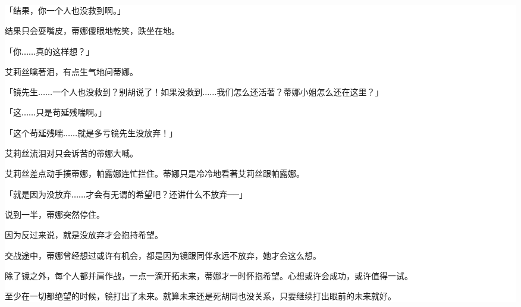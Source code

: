 「结果，你一个人也没救到啊。」

结果只会耍嘴皮，蒂娜傻眼地乾笑，跌坐在地。

「你……真的这样想？」

艾莉丝噙著泪，有点生气地问蒂娜。

「镜先生……一个人也没救到？别胡说了！如果没救到……我们怎么还活著？蒂娜小姐怎么还在这里？」

「这……只是苟延残喘啊。」

「这个苟延残喘……就是多亏镜先生没放弃！」

艾莉丝流泪对只会诉苦的蒂娜大喊。

艾莉丝差点动手揍蒂娜，帕露娜连忙拦住。蒂娜只是冷冷地看著艾莉丝跟帕露娜。

「就是因为没放弃……才会有无谓的希望吧？还讲什么不放弃──」

说到一半，蒂娜突然停住。

因为反过来说，就是没放弃才会抱持希望。

交战途中，蒂娜曾经想过或许有机会，都是因为镜跟同伴永远不放弃，她才会这么想。

除了镜之外，每个人都并肩作战，一点一滴开拓未来，蒂娜才一时怀抱希望。心想或许会成功，或许值得一试。

至少在一切都绝望的时候，镜打出了未来。就算未来还是死胡同也没关系，只要继续打出眼前的未来就好。

